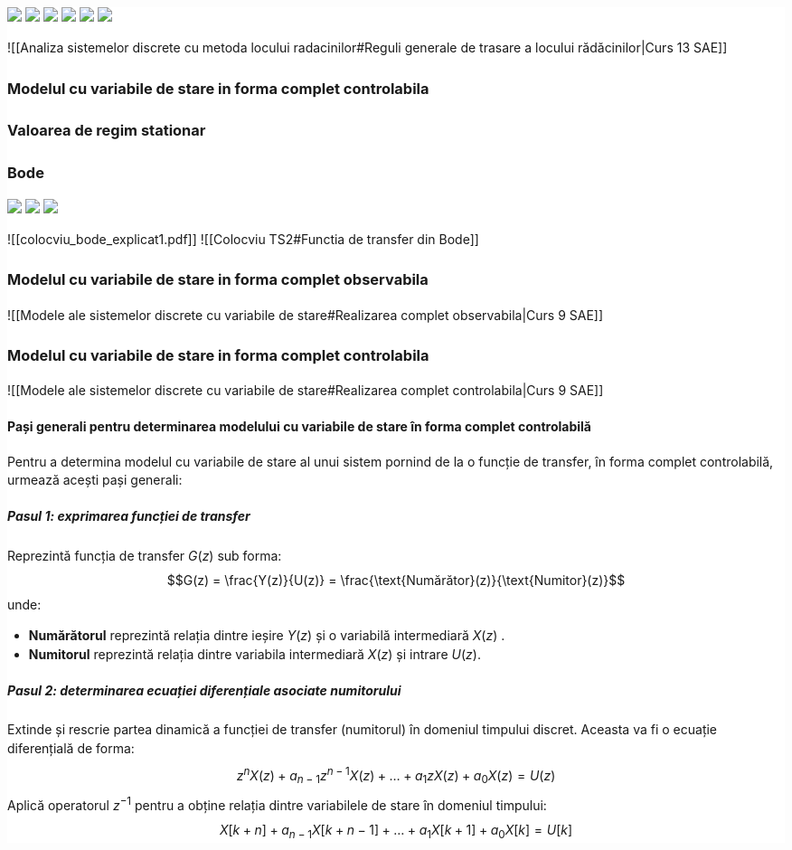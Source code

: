 
![](https://youtu.be/CRvVDoQJjYI?si=F9Q452jJG9mQuzd0)
![](https://youtu.be/vzH0vdprs58?si=c-2rm3OFNxhi3ODY)
![](https://youtu.be/uSyzGsnMK28?si=NZQTeY6qqqTseVlV)
![](https://youtu.be/K19YgVJVP54?si=Ur2oL1F_0F2Rv5C2)
![](https://youtu.be/zlG2sDEG5yQ?si=IQMfwv-ZYZp_IXlg)
![](https://youtu.be/o3bRqh4IlCA?si=2SijUOLT8xvzKF9x)

![[Analiza sistemelor discrete cu metoda locului radacinilor#Reguli generale de trasare a locului rădăcinilor|Curs 13 SAE]]

### Modelul cu variabile de stare in forma complet controlabila
### Valoarea de regim stationar
### Bode
![](https://youtu.be/QAfk8TuOM68?si=7TACQ0Gkz5hr6Hv2)
![](https://www.youtube.com/watch?v=JLWJTdK0Q0w)
![](https://www.youtube.com/watch?v=WQzu2rnHG9A&t=1121s)

![[colocviu_bode_explicat1.pdf]]
![[Colocviu TS2#Functia de transfer din Bode]]
### Modelul cu variabile de stare in forma complet observabila
![[Modele ale sistemelor discrete cu variabile de stare#Realizarea complet observabila|Curs 9 SAE]]

### Modelul cu variabile de stare in forma complet controlabila
![[Modele ale sistemelor discrete cu variabile de stare#Realizarea complet controlabila|Curs 9 SAE]]
#### Pași generali pentru determinarea modelului cu variabile de stare în forma complet controlabilă
Pentru a determina modelul cu variabile de stare al unui sistem pornind de la o funcție de transfer, în forma complet controlabilă, urmează acești pași generali:
##### Pasul 1: exprimarea funcției de transfer

Reprezintă funcția de transfer $G(z)$ sub forma:
$$G(z) = \frac{Y(z)}{U(z)} = \frac{\text{Numărător}(z)}{\text{Numitor}(z)}$$
unde:
- $\textbf{Numărătorul}$ reprezintă relația dintre ieșire $Y(z)$ și o variabilă intermediară $X(z)$ .
- $\textbf{Numitorul}$ reprezintă relația dintre variabila intermediară $X(z)$ și intrare $U(z)$.

##### Pasul 2: determinarea ecuației diferențiale asociate numitorului
Extinde și rescrie partea dinamică a funcției de transfer (numitorul) în domeniul timpului discret. Aceasta va fi o ecuație diferențială de forma:
$$z^n X(z) + a_{n-1}z^{n-1} X(z) + \ldots + a_1z X(z) + a_0X(z) = U(z)$$
Aplică operatorul $z^{-1}$ pentru a obține relația dintre variabilele de stare în domeniul timpului:
$$X[k+n] + a_{n-1}X[k+n-1] + \ldots + a_1X[k+1] + a_0X[k] = U[k]$$
